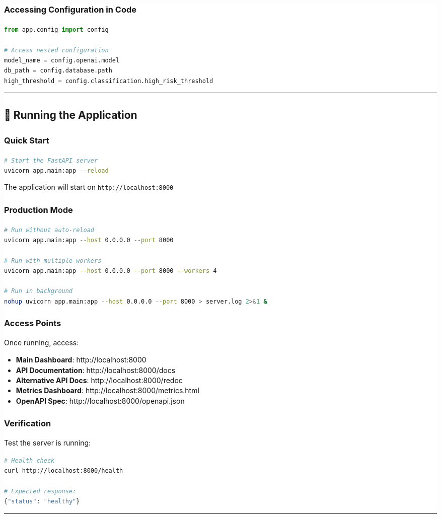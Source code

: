 ### Accessing Configuration in Code

```python
from app.config import config

# Access nested configuration
model_name = config.openai.model
db_path = config.database.path
high_threshold = config.classification.high_risk_threshold
```

---

## 🚀 Running the Application

### Quick Start

```bash
# Start the FastAPI server
uvicorn app.main:app --reload
```

The application will start on `http://localhost:8000`

### Production Mode

```bash
# Run without auto-reload
uvicorn app.main:app --host 0.0.0.0 --port 8000

# Run with multiple workers
uvicorn app.main:app --host 0.0.0.0 --port 8000 --workers 4

# Run in background
nohup uvicorn app.main:app --host 0.0.0.0 --port 8000 > server.log 2>&1 &
```

### Access Points

Once running, access:

- **Main Dashboard**: http://localhost:8000
- **API Documentation**: http://localhost:8000/docs
- **Alternative API Docs**: http://localhost:8000/redoc
- **Metrics Dashboard**: http://localhost:8000/metrics.html
- **OpenAPI Spec**: http://localhost:8000/openapi.json

### Verification

Test the server is running:

```bash
# Health check
curl http://localhost:8000/health

# Expected response:
{"status": "healthy"}
```

---